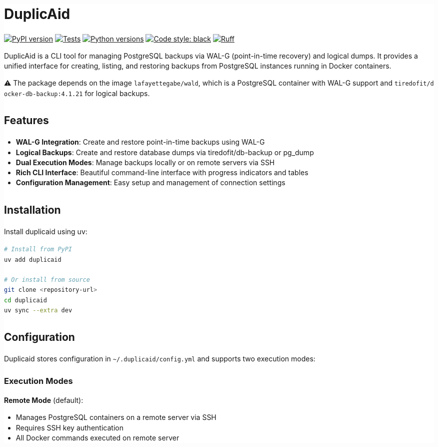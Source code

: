 # DuplicAid

[![PyPI version](https://badge.fury.io/py/duplicaid.svg)](https://badge.fury.io/py/duplicaid)
[![Tests](https://github.com/jstet/duplicaid/workflows/Release/badge.svg)](https://github.com/jstet/duplicaid/actions)
[![Python versions](https://img.shields.io/pypi/pyversions/duplicaid.svg)](https://pypi.org/project/duplicaid/)
[![Code style: black](https://img.shields.io/badge/code%20style-black-000000.svg)](https://github.com/psf/black)
[![Ruff](https://img.shields.io/endpoint?url=https://raw.githubusercontent.com/astral-sh/ruff/main/assets/badge/v2.json)](https://github.com/astral-sh/ruff)

DuplicAid is a CLI tool for managing PostgreSQL backups via WAL-G (point-in-time recovery) and logical dumps. It provides a unified interface for creating, listing, and restoring backups from PostgreSQL instances running in Docker containers.

⚠️ The package depends on the image `lafayettegabe/wald`, which is a PostgreSQL container with WAL-G support and `tiredofit/docker-db-backup:4.1.21` for logical backups.

## Features

- **WAL-G Integration**: Create and restore point-in-time backups using WAL-G
- **Logical Backups**: Create and restore database dumps via tiredofit/db-backup or pg_dump
- **Dual Execution Modes**: Manage backups locally or on remote servers via SSH
- **Rich CLI Interface**: Beautiful command-line interface with progress indicators and tables
- **Configuration Management**: Easy setup and management of connection settings

## Installation

Install duplicaid using uv:

```bash
# Install from PyPI
uv add duplicaid

# Or install from source
git clone <repository-url>
cd duplicaid
uv sync --extra dev
```

## Configuration

Duplicaid stores configuration in `~/.duplicaid/config.yml` and supports two execution modes:

### Execution Modes

**Remote Mode** (default):
- Manages PostgreSQL containers on a remote server via SSH
- Requires SSH key authentication
- All Docker commands executed on remote server
